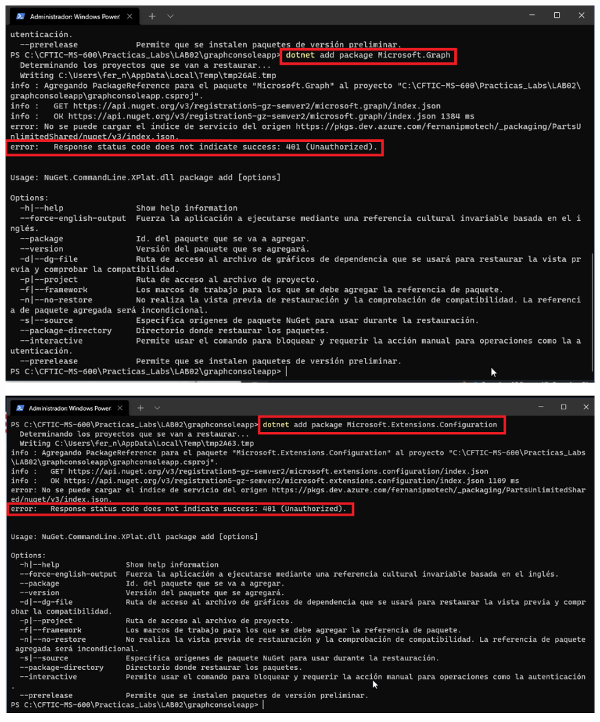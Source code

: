 ![03-Exercise-2-Retrieve-and-control-information-returned-from-Microsoft-Graph_21](Evidencia/03-Exercise-2-Retrieve-and-control-information-returned-from-Microsoft-Graph_21.png)

![03-Exercise-2-Retrieve-and-control-information-returned-from-Microsoft-Graph_22](Evidencia/03-Exercise-2-Retrieve-and-control-information-returned-from-Microsoft-Graph_22.png)
